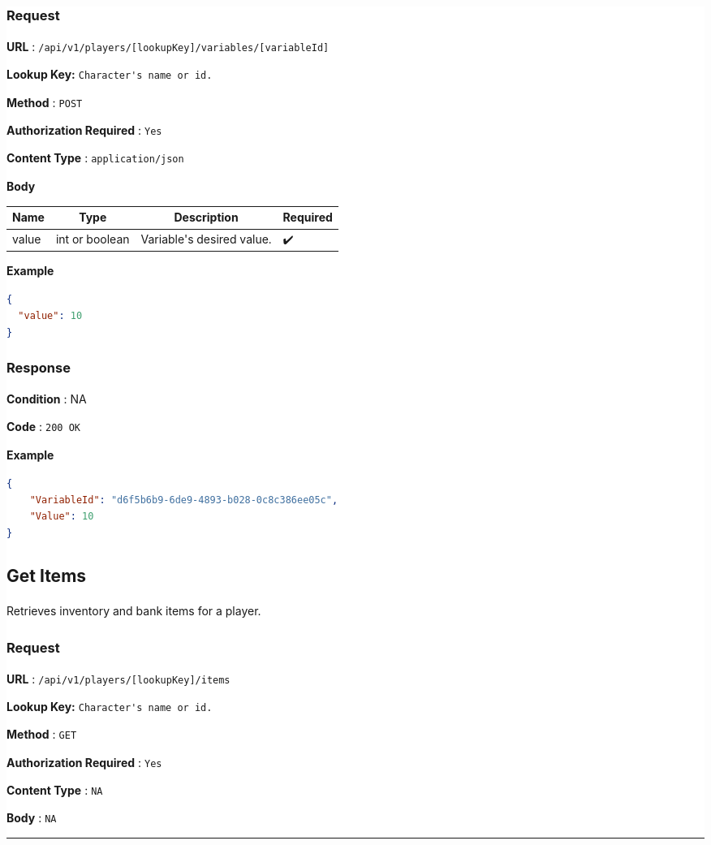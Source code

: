 ### Request

**URL** : `/api/v1/players/[lookupKey]/variables/[variableId]`

**Lookup Key:** `Character's name or id.`

**Method** : `POST`

**Authorization Required** : `Yes`

**Content Type** : `application/json`

**Body**

| Name  | Type | Description | Required |
| ----- | ---- |------------ | -------- |
| value | int or boolean | Variable's desired value. | :heavy_check_mark: |

**Example**

```json
{
  "value": 10
}
```

### Response

**Condition** : NA

**Code** : `200 OK`

**Example**

```json
{
    "VariableId": "d6f5b6b9-6de9-4893-b028-0c8c386ee05c",
    "Value": 10
}
```

## Get Items

Retrieves inventory and bank items for a player.

### Request

**URL** : `/api/v1/players/[lookupKey]/items`

**Lookup Key:** `Character's name or id.`

**Method** : `GET`

**Authorization Required** : `Yes`

**Content Type** : `NA`

**Body** : `NA`

---